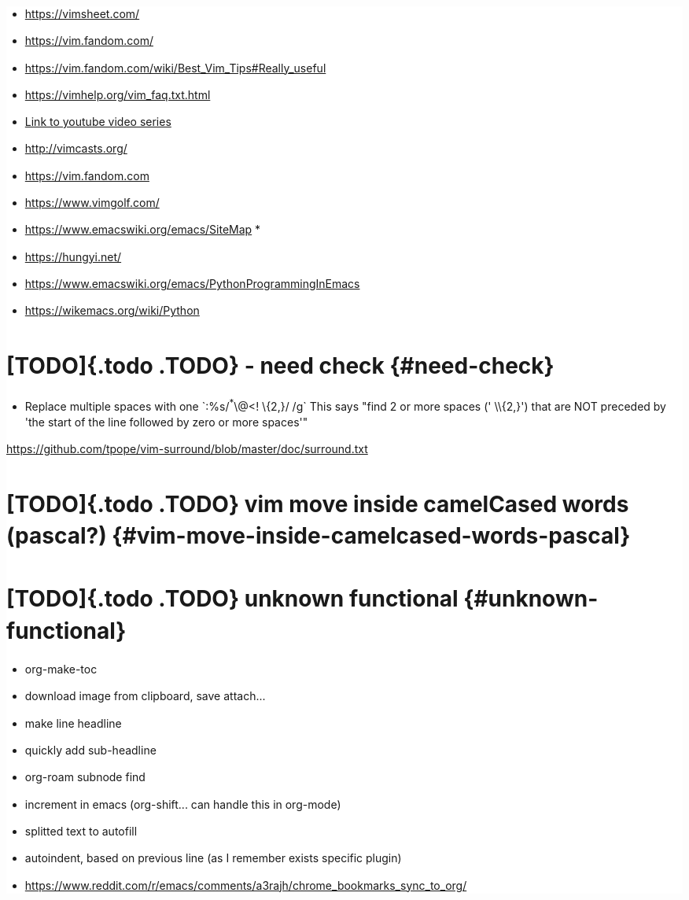 - <https://vimsheet.com/>

- <https://vim.fandom.com/>

- <https://vim.fandom.com/wiki/Best_Vim_Tips#Really_useful>

- <https://vimhelp.org/vim_faq.txt.html>

- [Link to youtube video
 series](https://www.youtube.com/watch?v=BRqjaN4-gGQ&list=PLhXZp00uXBk4np17N39WvB80zgxlZfVwj&index=10)

- <http://vimcasts.org/>

- <https://vim.fandom.com>

- <https://www.vimgolf.com/>

- <https://www.emacswiki.org/emacs/SiteMap> \*

- <https://hungyi.net/>

- <https://www.emacswiki.org/emacs/PythonProgrammingInEmacs>

- <https://wikemacs.org/wiki/Python>

# [TODO]{.todo .TODO} - need check {#need-check}

- Replace multiple spaces with one \`:%s/$^ *$\\@\<! \\{2,}/ /g\` This
 says \"find 2 or more spaces (\' \\\\{2,}\') that are NOT preceded
 by \'the start of the line followed by zero or more spaces\'\"

 <https://github.com/tpope/vim-surround/blob/master/doc/surround.txt>

# [TODO]{.todo .TODO} vim move inside camelCased words (pascal?) {#vim-move-inside-camelcased-words-pascal}

# [TODO]{.todo .TODO} unknown functional {#unknown-functional}

- org-make-toc

- download image from clipboard, save attach...

- make line headline

- quickly add sub-headline

- org-roam subnode find

- increment in emacs (org-shift... can handle this in org-mode)

- splitted text to autofill

- autoindent, based on previous line (as I remember exists specific
 plugin)

- <https://www.reddit.com/r/emacs/comments/a3rajh/chrome_bookmarks_sync_to_org/>
